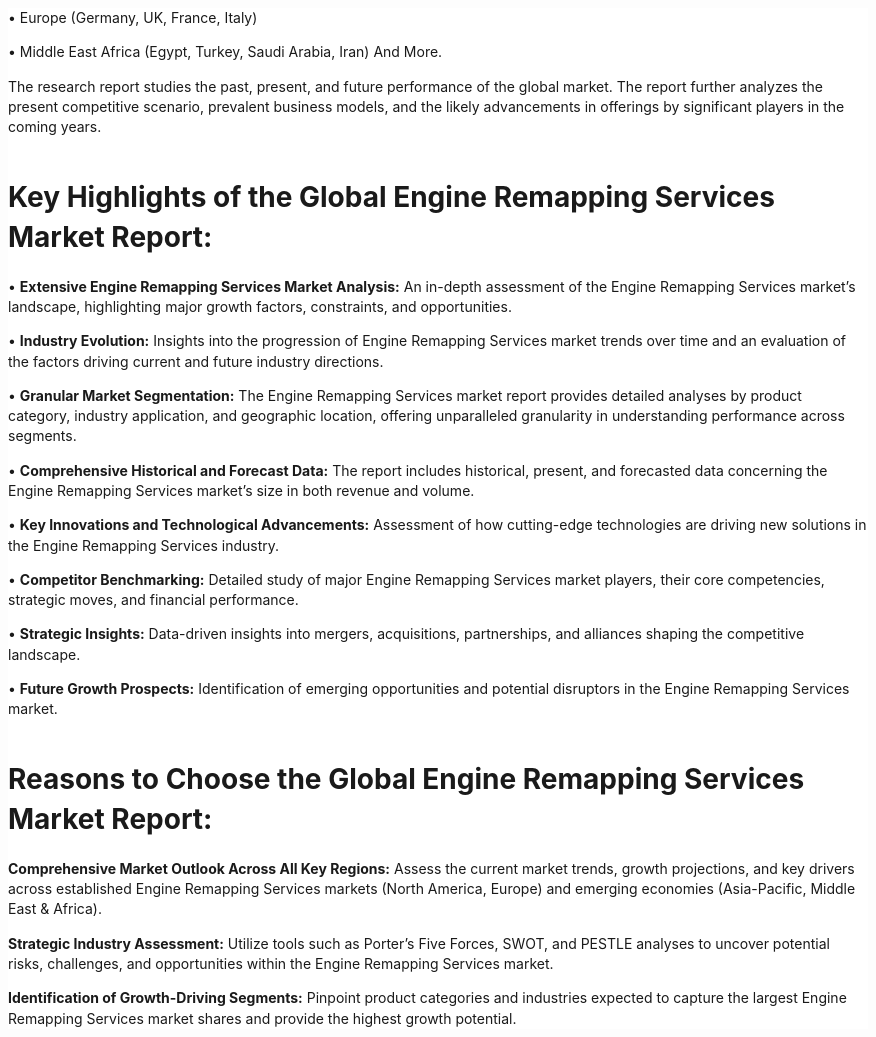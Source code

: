 • Europe (Germany, UK, France, Italy)

• Middle East Africa (Egypt, Turkey, Saudi Arabia, Iran) And More.

The research report studies the past, present, and future performance of the global market. The report further analyzes the present competitive scenario, prevalent business models, and the likely advancements in offerings by significant players in the coming years.

# <strong>Key Highlights of the Global Engine Remapping Services Market Report:</strong>

• <strong>Extensive Engine Remapping Services Market Analysis:</strong> An in-depth assessment of the Engine Remapping Services market’s landscape, highlighting major growth factors, constraints, and opportunities.

• <strong>Industry Evolution:</strong> Insights into the progression of Engine Remapping Services market trends over time and an evaluation of the factors driving current and future industry directions.

• <strong>Granular Market Segmentation:</strong> The Engine Remapping Services market report provides detailed analyses by product category, industry application, and geographic location, offering unparalleled granularity in understanding performance across segments.

• <strong>Comprehensive Historical and Forecast Data:</strong> The report includes historical, present, and forecasted data concerning the Engine Remapping Services market’s size in both revenue and volume.

• <strong>Key Innovations and Technological Advancements:</strong> Assessment of how cutting-edge technologies are driving new solutions in the Engine Remapping Services industry.

• <strong>Competitor Benchmarking:</strong> Detailed study of major Engine Remapping Services market players, their core competencies, strategic moves, and financial performance.

• <strong>Strategic Insights:</strong> Data-driven insights into mergers, acquisitions, partnerships, and alliances shaping the competitive landscape.

• <strong>Future Growth Prospects:</strong> Identification of emerging opportunities and potential disruptors in the Engine Remapping Services market.

# <strong>Reasons to Choose the Global Engine Remapping Services Market Report:</strong>

<strong>Comprehensive Market Outlook Across All Key Regions:</strong>
Assess the current market trends, growth projections, and key drivers across established Engine Remapping Services markets (North America, Europe) and emerging economies (Asia-Pacific, Middle East & Africa).

<strong>Strategic Industry Assessment:</strong>
Utilize tools such as Porter’s Five Forces, SWOT, and PESTLE analyses to uncover potential risks, challenges, and opportunities within the Engine Remapping Services market.

<strong>Identification of Growth-Driving Segments:</strong>
Pinpoint product categories and industries expected to capture the largest Engine Remapping Services market shares and provide the highest growth potential.
